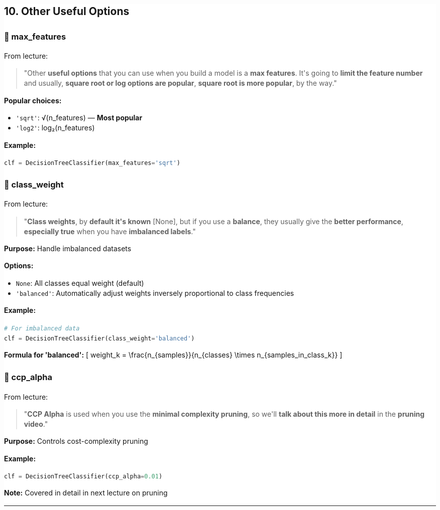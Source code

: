 
## 10. Other Useful Options

### 🔧 max_features

From lecture:
> "Other **useful options** that you can use when you build a model is a **max features**. It's going to **limit the feature number** and usually, **square root or log options are popular**, **square root is more popular**, by the way."

**Popular choices:**
- `'sqrt'`: √(n_features) — **Most popular**
- `'log2'`: log₂(n_features)

**Example:**
```python
clf = DecisionTreeClassifier(max_features='sqrt')
```

### 🔧 class_weight

From lecture:
> "**Class weights**, by **default it's known** [None], but if you use a **balance**, they usually give the **better performance**, **especially true** when you have **imbalanced labels**."

**Purpose:** Handle imbalanced datasets

**Options:**
- `None`: All classes equal weight (default)
- `'balanced'`: Automatically adjust weights inversely proportional to class frequencies

**Example:**
```python
# For imbalanced data
clf = DecisionTreeClassifier(class_weight='balanced')
```

**Formula for 'balanced':**
\[
weight_k = \frac{n_{samples}}{n_{classes} \times n_{samples\_in\_class\_k}}
\]

### 🔧 ccp_alpha

From lecture:
> "**CCP Alpha** is used when you use the **minimal complexity pruning**, so we'll **talk about this more in detail** in the **pruning video**."

**Purpose:** Controls cost-complexity pruning

**Example:**
```python
clf = DecisionTreeClassifier(ccp_alpha=0.01)
```

**Note:** Covered in detail in next lecture on pruning

---